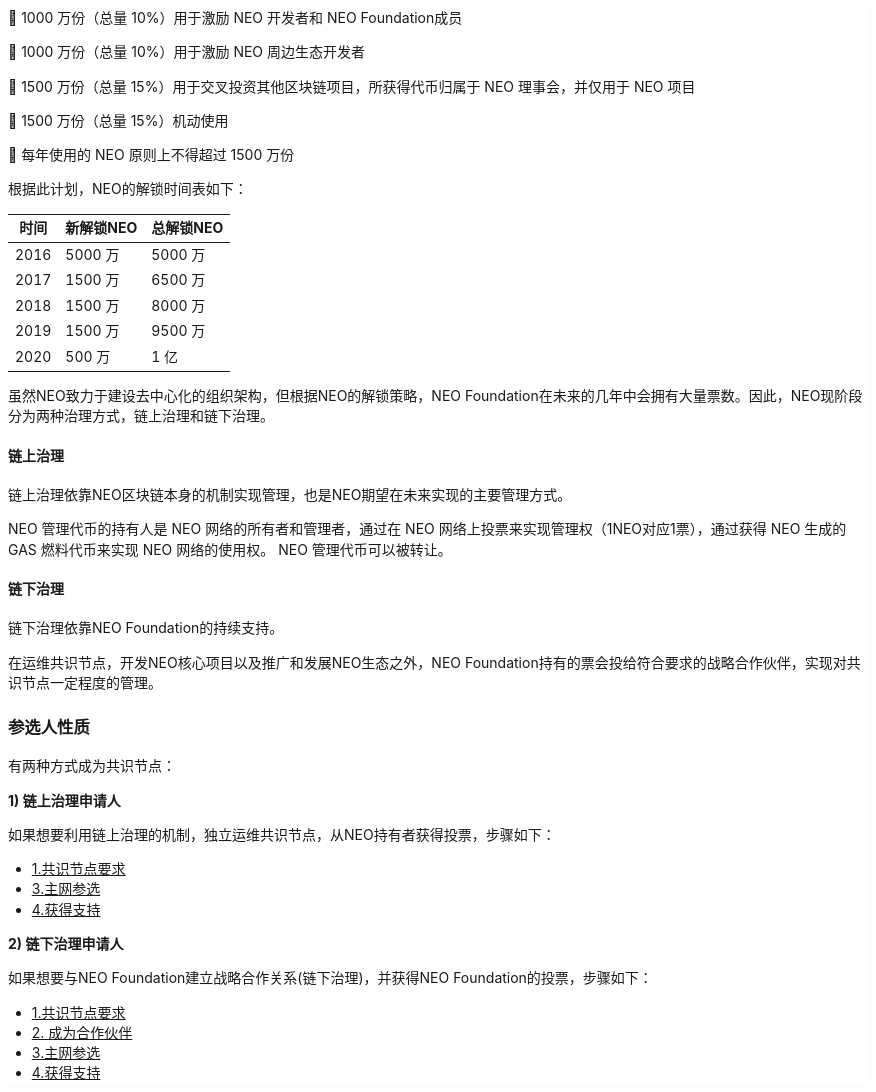 🔹 1000 万份（总量 10%）用于激励 NEO 开发者和 NEO Foundation成员

🔹 1000 万份（总量 10%）用于激励 NEO 周边生态开发者

🔹 1500 万份（总量 15%）用于交叉投资其他区块链项目，所获得代币归属于 NEO 理事会，并仅用于 NEO 项目

🔹 1500 万份（总量 15%）机动使用

🔹 每年使用的 NEO 原则上不得超过 1500 万份

根据此计划，NEO的解锁时间表如下：

| 时间   | 新解锁NEO | 总解锁NEO |
| ---- | ------ | ------ |
| 2016 | 5000 万 | 5000 万 |
| 2017 | 1500 万 | 6500 万 |
| 2018 | 1500 万 | 8000 万 |
| 2019 | 1500 万 | 9500 万 |
| 2020 | 500 万  | 1 亿    |

虽然NEO致力于建设去中心化的组织架构，但根据NEO的解锁策略，NEO Foundation在未来的几年中会拥有大量票数。因此，NEO现阶段分为两种治理方式，链上治理和链下治理。

#### 链上治理

链上治理依靠NEO区块链本身的机制实现管理，也是NEO期望在未来实现的主要管理方式。

NEO 管理代币的持有人是 NEO 网络的所有者和管理者，通过在 NEO 网络上投票来实现管理权（1NEO对应1票），通过获得 NEO 生成的 GAS 燃料代币来实现 NEO 网络的使用权。 NEO 管理代币可以被转让。

#### 链下治理

链下治理依靠NEO Foundation的持续支持。

在运维共识节点，开发NEO核心项目以及推广和发展NEO生态之外，NEO Foundation持有的票会投给符合要求的战略合作伙伴，实现对共识节点一定程度的管理。


### 参选人性质

有两种方式成为共识节点： 

**1) 链上治理申请人**

如果想要利用链上治理的机制，独立运维共识节点，从NEO持有者获得投票，步骤如下：

- [1.共识节点要求](#1-共识节点要求)
- [3.主网参选](#3-主网参选)
- [4.获得支持](4-获得支持)

**2) 链下治理申请人**

如果想要与NEO Foundation建立战略合作关系(链下治理)，并获得NEO Foundation的投票，步骤如下：

- [1.共识节点要求](#1-共识节点要求)
- [2. 成为合作伙伴](#2-成为合作伙伴)
- [3.主网参选](#3-主网参选)
- [4.获得支持](#4-获得支持)
